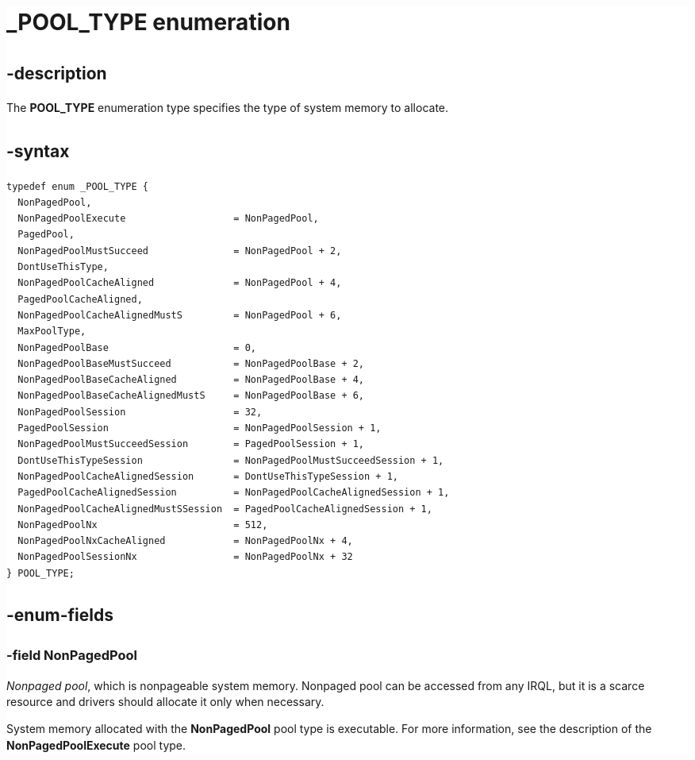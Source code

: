 
# _POOL_TYPE enumeration


## -description


The <b>POOL_TYPE</b> enumeration type specifies the type of system memory to allocate.


## -syntax


````
typedef enum _POOL_TYPE { 
  NonPagedPool,
  NonPagedPoolExecute                   = NonPagedPool,
  PagedPool,
  NonPagedPoolMustSucceed               = NonPagedPool + 2,
  DontUseThisType,
  NonPagedPoolCacheAligned              = NonPagedPool + 4,
  PagedPoolCacheAligned,
  NonPagedPoolCacheAlignedMustS         = NonPagedPool + 6,
  MaxPoolType,
  NonPagedPoolBase                      = 0,
  NonPagedPoolBaseMustSucceed           = NonPagedPoolBase + 2,
  NonPagedPoolBaseCacheAligned          = NonPagedPoolBase + 4,
  NonPagedPoolBaseCacheAlignedMustS     = NonPagedPoolBase + 6,
  NonPagedPoolSession                   = 32,
  PagedPoolSession                      = NonPagedPoolSession + 1,
  NonPagedPoolMustSucceedSession        = PagedPoolSession + 1,
  DontUseThisTypeSession                = NonPagedPoolMustSucceedSession + 1,
  NonPagedPoolCacheAlignedSession       = DontUseThisTypeSession + 1,
  PagedPoolCacheAlignedSession          = NonPagedPoolCacheAlignedSession + 1,
  NonPagedPoolCacheAlignedMustSSession  = PagedPoolCacheAlignedSession + 1,
  NonPagedPoolNx                        = 512,
  NonPagedPoolNxCacheAligned            = NonPagedPoolNx + 4,
  NonPagedPoolSessionNx                 = NonPagedPoolNx + 32
} POOL_TYPE;
````


## -enum-fields




### -field NonPagedPool

<i>Nonpaged pool</i>, which is nonpageable system memory. Nonpaged pool can be accessed from any IRQL, but it is a scarce resource and drivers should allocate it only when necessary.

System memory allocated with the <b>NonPagedPool</b> pool type is executable. For more information, see the description of the <b>NonPagedPoolExecute</b> pool type.
